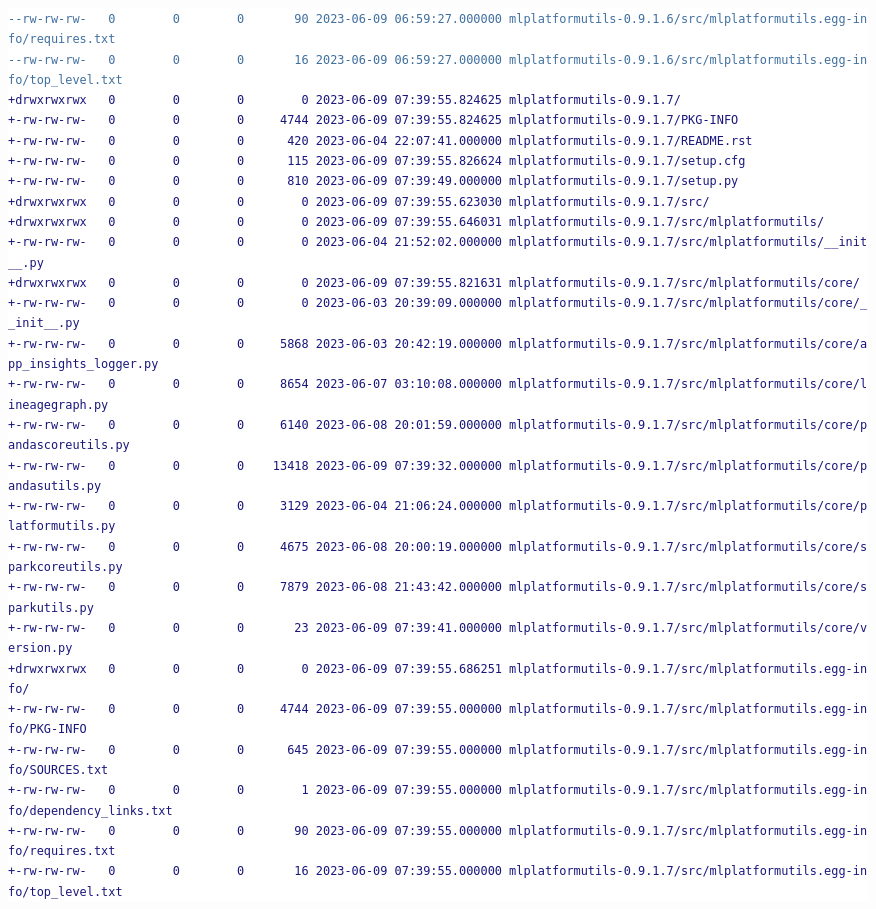 ```diff
--rw-rw-rw-   0        0        0       90 2023-06-09 06:59:27.000000 mlplatformutils-0.9.1.6/src/mlplatformutils.egg-info/requires.txt
--rw-rw-rw-   0        0        0       16 2023-06-09 06:59:27.000000 mlplatformutils-0.9.1.6/src/mlplatformutils.egg-info/top_level.txt
+drwxrwxrwx   0        0        0        0 2023-06-09 07:39:55.824625 mlplatformutils-0.9.1.7/
+-rw-rw-rw-   0        0        0     4744 2023-06-09 07:39:55.824625 mlplatformutils-0.9.1.7/PKG-INFO
+-rw-rw-rw-   0        0        0      420 2023-06-04 22:07:41.000000 mlplatformutils-0.9.1.7/README.rst
+-rw-rw-rw-   0        0        0      115 2023-06-09 07:39:55.826624 mlplatformutils-0.9.1.7/setup.cfg
+-rw-rw-rw-   0        0        0      810 2023-06-09 07:39:49.000000 mlplatformutils-0.9.1.7/setup.py
+drwxrwxrwx   0        0        0        0 2023-06-09 07:39:55.623030 mlplatformutils-0.9.1.7/src/
+drwxrwxrwx   0        0        0        0 2023-06-09 07:39:55.646031 mlplatformutils-0.9.1.7/src/mlplatformutils/
+-rw-rw-rw-   0        0        0        0 2023-06-04 21:52:02.000000 mlplatformutils-0.9.1.7/src/mlplatformutils/__init__.py
+drwxrwxrwx   0        0        0        0 2023-06-09 07:39:55.821631 mlplatformutils-0.9.1.7/src/mlplatformutils/core/
+-rw-rw-rw-   0        0        0        0 2023-06-03 20:39:09.000000 mlplatformutils-0.9.1.7/src/mlplatformutils/core/__init__.py
+-rw-rw-rw-   0        0        0     5868 2023-06-03 20:42:19.000000 mlplatformutils-0.9.1.7/src/mlplatformutils/core/app_insights_logger.py
+-rw-rw-rw-   0        0        0     8654 2023-06-07 03:10:08.000000 mlplatformutils-0.9.1.7/src/mlplatformutils/core/lineagegraph.py
+-rw-rw-rw-   0        0        0     6140 2023-06-08 20:01:59.000000 mlplatformutils-0.9.1.7/src/mlplatformutils/core/pandascoreutils.py
+-rw-rw-rw-   0        0        0    13418 2023-06-09 07:39:32.000000 mlplatformutils-0.9.1.7/src/mlplatformutils/core/pandasutils.py
+-rw-rw-rw-   0        0        0     3129 2023-06-04 21:06:24.000000 mlplatformutils-0.9.1.7/src/mlplatformutils/core/platformutils.py
+-rw-rw-rw-   0        0        0     4675 2023-06-08 20:00:19.000000 mlplatformutils-0.9.1.7/src/mlplatformutils/core/sparkcoreutils.py
+-rw-rw-rw-   0        0        0     7879 2023-06-08 21:43:42.000000 mlplatformutils-0.9.1.7/src/mlplatformutils/core/sparkutils.py
+-rw-rw-rw-   0        0        0       23 2023-06-09 07:39:41.000000 mlplatformutils-0.9.1.7/src/mlplatformutils/core/version.py
+drwxrwxrwx   0        0        0        0 2023-06-09 07:39:55.686251 mlplatformutils-0.9.1.7/src/mlplatformutils.egg-info/
+-rw-rw-rw-   0        0        0     4744 2023-06-09 07:39:55.000000 mlplatformutils-0.9.1.7/src/mlplatformutils.egg-info/PKG-INFO
+-rw-rw-rw-   0        0        0      645 2023-06-09 07:39:55.000000 mlplatformutils-0.9.1.7/src/mlplatformutils.egg-info/SOURCES.txt
+-rw-rw-rw-   0        0        0        1 2023-06-09 07:39:55.000000 mlplatformutils-0.9.1.7/src/mlplatformutils.egg-info/dependency_links.txt
+-rw-rw-rw-   0        0        0       90 2023-06-09 07:39:55.000000 mlplatformutils-0.9.1.7/src/mlplatformutils.egg-info/requires.txt
+-rw-rw-rw-   0        0        0       16 2023-06-09 07:39:55.000000 mlplatformutils-0.9.1.7/src/mlplatformutils.egg-info/top_level.txt
```
